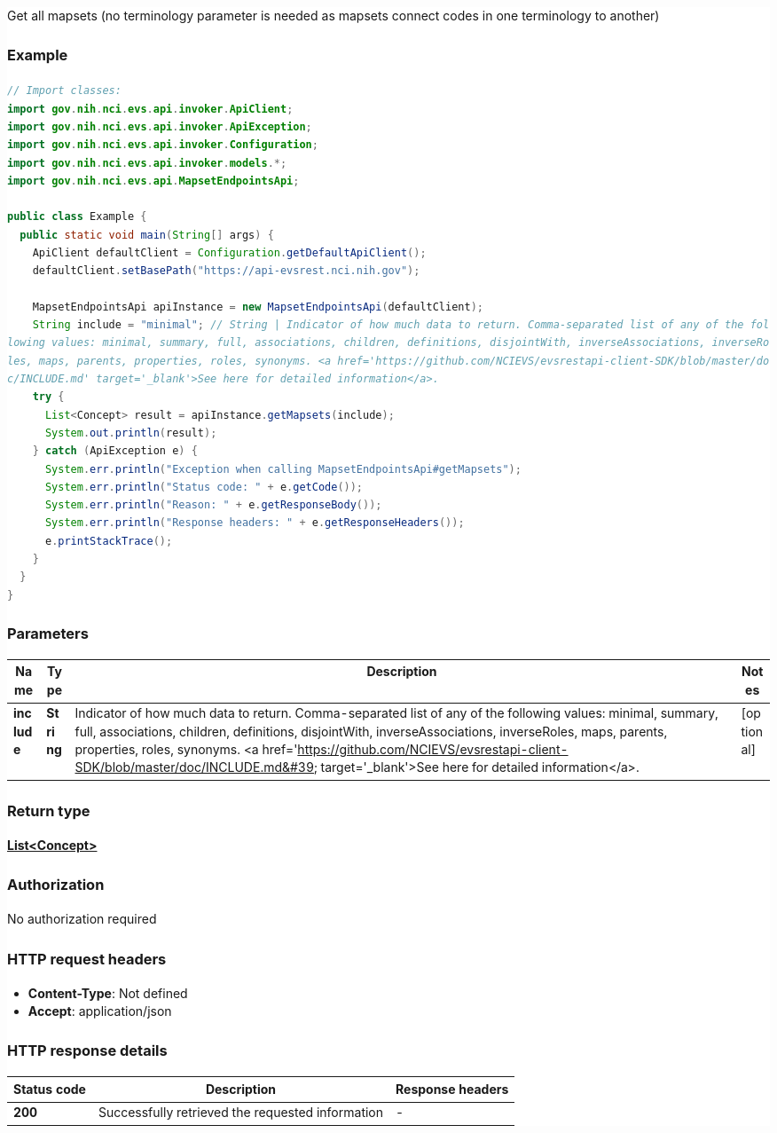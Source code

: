 Get all mapsets (no terminology parameter is needed as mapsets connect codes in one terminology to another)

### Example
```java
// Import classes:
import gov.nih.nci.evs.api.invoker.ApiClient;
import gov.nih.nci.evs.api.invoker.ApiException;
import gov.nih.nci.evs.api.invoker.Configuration;
import gov.nih.nci.evs.api.invoker.models.*;
import gov.nih.nci.evs.api.MapsetEndpointsApi;

public class Example {
  public static void main(String[] args) {
    ApiClient defaultClient = Configuration.getDefaultApiClient();
    defaultClient.setBasePath("https://api-evsrest.nci.nih.gov");

    MapsetEndpointsApi apiInstance = new MapsetEndpointsApi(defaultClient);
    String include = "minimal"; // String | Indicator of how much data to return. Comma-separated list of any of the following values: minimal, summary, full, associations, children, definitions, disjointWith, inverseAssociations, inverseRoles, maps, parents, properties, roles, synonyms. <a href='https://github.com/NCIEVS/evsrestapi-client-SDK/blob/master/doc/INCLUDE.md' target='_blank'>See here for detailed information</a>.
    try {
      List<Concept> result = apiInstance.getMapsets(include);
      System.out.println(result);
    } catch (ApiException e) {
      System.err.println("Exception when calling MapsetEndpointsApi#getMapsets");
      System.err.println("Status code: " + e.getCode());
      System.err.println("Reason: " + e.getResponseBody());
      System.err.println("Response headers: " + e.getResponseHeaders());
      e.printStackTrace();
    }
  }
}
```

### Parameters

| Name | Type | Description  | Notes |
|------------- | ------------- | ------------- | -------------|
| **include** | **String**| Indicator of how much data to return. Comma-separated list of any of the following values: minimal, summary, full, associations, children, definitions, disjointWith, inverseAssociations, inverseRoles, maps, parents, properties, roles, synonyms. &lt;a href&#x3D;&#39;https://github.com/NCIEVS/evsrestapi-client-SDK/blob/master/doc/INCLUDE.md&#39; target&#x3D;&#39;_blank&#39;&gt;See here for detailed information&lt;/a&gt;. | [optional] |

### Return type

[**List&lt;Concept&gt;**](Concept.md)

### Authorization

No authorization required

### HTTP request headers

 - **Content-Type**: Not defined
 - **Accept**: application/json

### HTTP response details
| Status code | Description | Response headers |
|-------------|-------------|------------------|
| **200** | Successfully retrieved the requested information |  -  |

